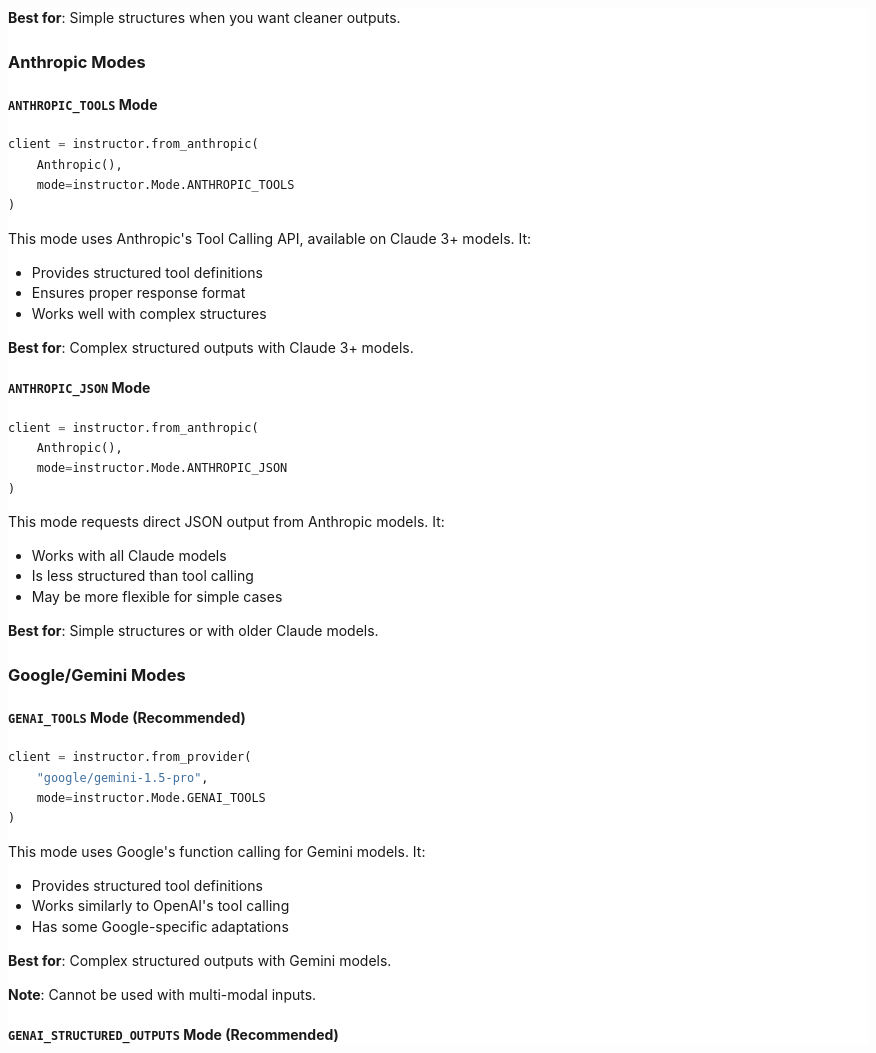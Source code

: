 **Best for**: Simple structures when you want cleaner outputs.

### Anthropic Modes

#### `ANTHROPIC_TOOLS` Mode

```python
client = instructor.from_anthropic(
    Anthropic(),
    mode=instructor.Mode.ANTHROPIC_TOOLS
)
```

This mode uses Anthropic's Tool Calling API, available on Claude 3+ models. It:
- Provides structured tool definitions
- Ensures proper response format
- Works well with complex structures

**Best for**: Complex structured outputs with Claude 3+ models.

#### `ANTHROPIC_JSON` Mode

```python
client = instructor.from_anthropic(
    Anthropic(),
    mode=instructor.Mode.ANTHROPIC_JSON
)
```

This mode requests direct JSON output from Anthropic models. It:
- Works with all Claude models
- Is less structured than tool calling
- May be more flexible for simple cases

**Best for**: Simple structures or with older Claude models.

### Google/Gemini Modes

#### `GENAI_TOOLS` Mode (Recommended)

```python
client = instructor.from_provider(
    "google/gemini-1.5-pro",
    mode=instructor.Mode.GENAI_TOOLS
)
```

This mode uses Google's function calling for Gemini models. It:
- Provides structured tool definitions
- Works similarly to OpenAI's tool calling
- Has some Google-specific adaptations

**Best for**: Complex structured outputs with Gemini models.

**Note**: Cannot be used with multi-modal inputs.

#### `GENAI_STRUCTURED_OUTPUTS` Mode (Recommended)
